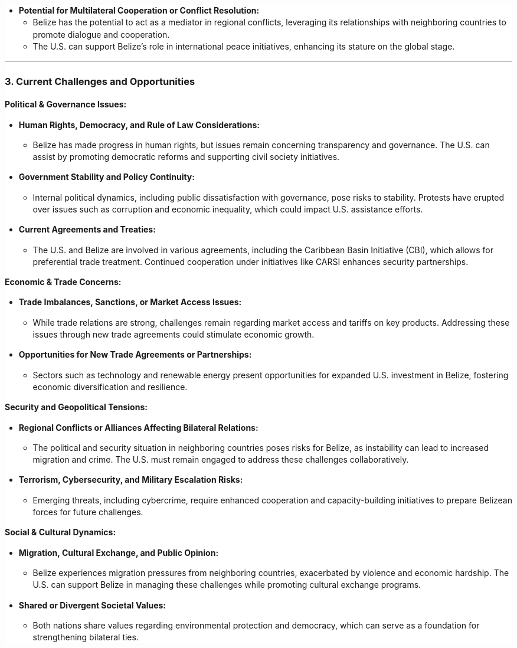- **Potential for Multilateral Cooperation or Conflict Resolution:**
  - Belize has the potential to act as a mediator in regional conflicts, leveraging its relationships with neighboring countries to promote dialogue and cooperation.
  - The U.S. can support Belize’s role in international peace initiatives, enhancing its stature on the global stage.

---

### 3. Current Challenges and Opportunities

**Political & Governance Issues:**

- **Human Rights, Democracy, and Rule of Law Considerations:**
  - Belize has made progress in human rights, but issues remain concerning transparency and governance. The U.S. can assist by promoting democratic reforms and supporting civil society initiatives.
  
- **Government Stability and Policy Continuity:**
  - Internal political dynamics, including public dissatisfaction with governance, pose risks to stability. Protests have erupted over issues such as corruption and economic inequality, which could impact U.S. assistance efforts.
  
- **Current Agreements and Treaties:**
  - The U.S. and Belize are involved in various agreements, including the Caribbean Basin Initiative (CBI), which allows for preferential trade treatment. Continued cooperation under initiatives like CARSI enhances security partnerships.

**Economic & Trade Concerns:**

- **Trade Imbalances, Sanctions, or Market Access Issues:**
  - While trade relations are strong, challenges remain regarding market access and tariffs on key products. Addressing these issues through new trade agreements could stimulate economic growth.
  
- **Opportunities for New Trade Agreements or Partnerships:**
  - Sectors such as technology and renewable energy present opportunities for expanded U.S. investment in Belize, fostering economic diversification and resilience.

**Security and Geopolitical Tensions:**

- **Regional Conflicts or Alliances Affecting Bilateral Relations:**
  - The political and security situation in neighboring countries poses risks for Belize, as instability can lead to increased migration and crime. The U.S. must remain engaged to address these challenges collaboratively.
  
- **Terrorism, Cybersecurity, and Military Escalation Risks:**
  - Emerging threats, including cybercrime, require enhanced cooperation and capacity-building initiatives to prepare Belizean forces for future challenges.

**Social & Cultural Dynamics:**

- **Migration, Cultural Exchange, and Public Opinion:**
  - Belize experiences migration pressures from neighboring countries, exacerbated by violence and economic hardship. The U.S. can support Belize in managing these challenges while promoting cultural exchange programs.
  
- **Shared or Divergent Societal Values:**
  - Both nations share values regarding environmental protection and democracy, which can serve as a foundation for strengthening bilateral ties.
